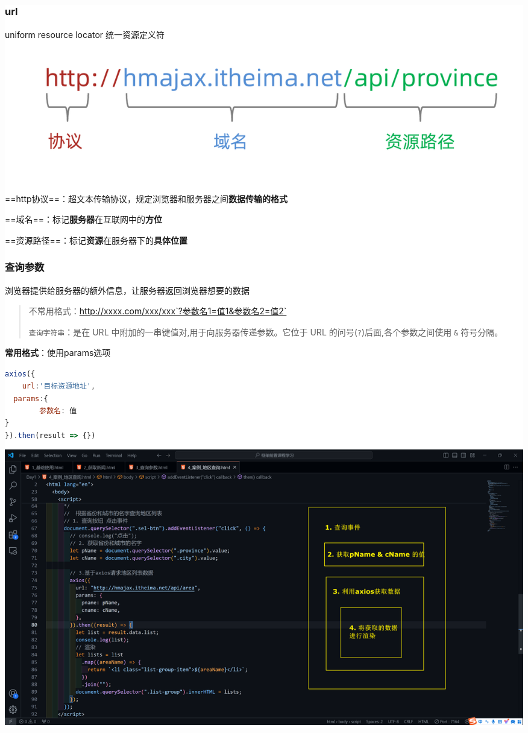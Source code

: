 ### url

uniform resource locator 统一资源定义符

![image-20240801171431617](imgFiles/image-20240801171431617.png)

==http协议==：超文本传输协议，规定浏览器和服务器之间**数据传输的格式**

==域名==：标记**服务器**在互联网中的**方位**

==资源路径==：标记**资源**在服务器下的**具体位置**

### 查询参数

浏览器提供给服务器的额外信息，让服务器返回浏览器想要的数据

> 不常用格式：http://xxxx.com/xxx/xxx`?参数名1=值1&参数名2=值2`
>
> `查询字符串`：是在 URL 中附加的一串键值对,用于向服务器传递参数。它位于 URL 的问号(`?`)后面,各个参数之间使用 `&` 符号分隔。

**常用格式**：使用params选项 

```js
axios({
	url:'目标资源地址',
  params:{
		参数名: 值
}
}).then(result => {})
```

![image-20240801182259557](imgFiles/image-20240801182259557.png)

